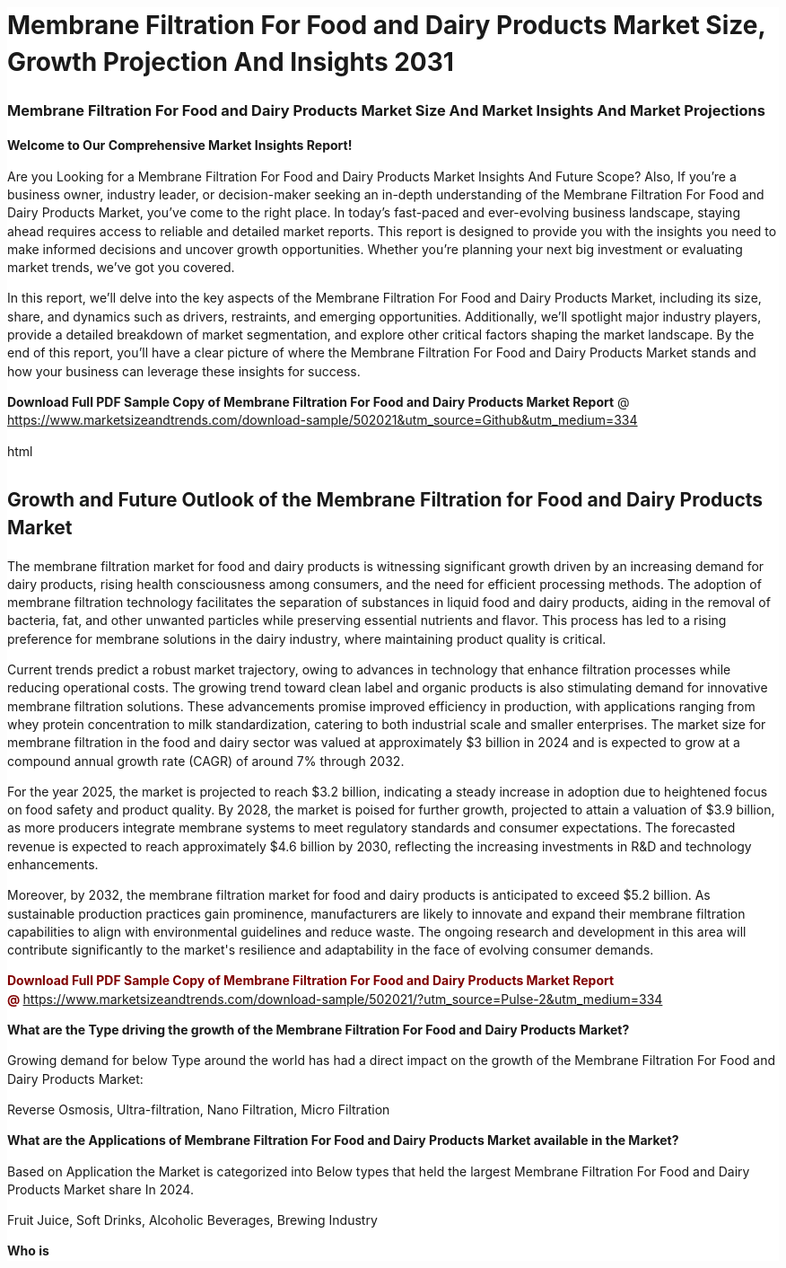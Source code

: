 <h1> Membrane Filtration For Food and Dairy Products Market Size, Growth Projection And Insights 2031</h1><div class="" data-test-id=""><h3><span class="">Membrane Filtration For Food and Dairy Products Market Size And Market Insights And Market Projections</span></h3></div><div class="" data-test-id=""><p><strong>Welcome to Our Comprehensive Market Insights Report!</strong></p><p>Are you Looking for a Membrane Filtration For Food and Dairy Products Market Insights And Future Scope? Also, If you&rsquo;re a business owner, industry leader, or decision-maker seeking an in-depth understanding of the Membrane Filtration For Food and Dairy Products Market, you&rsquo;ve come to the right place. In today&rsquo;s fast-paced and ever-evolving business landscape, staying ahead requires access to reliable and detailed market reports. This report is designed to provide you with the insights you need to make informed decisions and uncover growth opportunities. Whether you&rsquo;re planning your next big investment or evaluating market trends, we&rsquo;ve got you covered.</p><p>In this report, we&rsquo;ll delve into the key aspects of the Membrane Filtration For Food and Dairy Products Market, including its size, share, and dynamics such as drivers, restraints, and emerging opportunities. Additionally, we&rsquo;ll spotlight major industry players, provide a detailed breakdown of market segmentation, and explore other critical factors shaping the market landscape. By the end of this report, you&rsquo;ll have a clear picture of where the Membrane Filtration For Food and Dairy Products Market stands and how your business can leverage these insights for success.</p><p><strong>Download Full PDF Sample Copy of Membrane Filtration For Food and Dairy Products Market Report</strong> @ <a href="https://www.marketsizeandtrends.com/download-sample/502021&utm_source=Github&utm_medium=334" target="_blank">https://www.marketsizeandtrends.com/download-sample/502021&utm_source=Github&utm_medium=334</a></p></div><div class="" data-test-id=""><p><span class="">html<div> <h2>Growth and Future Outlook of the Membrane Filtration for Food and Dairy Products Market</h2> <p> The membrane filtration market for food and dairy products is witnessing significant growth driven by an increasing demand for dairy products, rising health consciousness among consumers, and the need for efficient processing methods. The adoption of membrane filtration technology facilitates the separation of substances in liquid food and dairy products, aiding in the removal of bacteria, fat, and other unwanted particles while preserving essential nutrients and flavor. This process has led to a rising preference for membrane solutions in the dairy industry, where maintaining product quality is critical. </p> <p> Current trends predict a robust market trajectory, owing to advances in technology that enhance filtration processes while reducing operational costs. The growing trend toward clean label and organic products is also stimulating demand for innovative membrane filtration solutions. These advancements promise improved efficiency in production, with applications ranging from whey protein concentration to milk standardization, catering to both industrial scale and smaller enterprises. The market size for membrane filtration in the food and dairy sector was valued at approximately $3 billion in 2024 and is expected to grow at a compound annual growth rate (CAGR) of around 7% through 2032. </p> <p> For the year 2025, the market is projected to reach $3.2 billion, indicating a steady increase in adoption due to heightened focus on food safety and product quality. By 2028, the market is poised for further growth, projected to attain a valuation of $3.9 billion, as more producers integrate membrane systems to meet regulatory standards and consumer expectations. The forecasted revenue is expected to reach approximately $4.6 billion by 2030, reflecting the increasing investments in R&D and technology enhancements. </p> <p> Moreover, by 2032, the membrane filtration market for food and dairy products is anticipated to exceed $5.2 billion. As sustainable production practices gain prominence, manufacturers are likely to innovate and expand their membrane filtration capabilities to align with environmental guidelines and reduce waste. The ongoing research and development in this area will contribute significantly to the market's resilience and adaptability in the face of evolving consumer demands. </p> <p> </p><p><strong><span style="color: #800000;">Download Full PDF Sample Copy of Membrane Filtration For Food and Dairy Products Market Report @</span>&nbsp;</strong><a href="https://www.marketsizeandtrends.com/download-sample/502021/?utm_source=Pulse-2&amp;utm_medium=334">https://www.marketsizeandtrends.com/download-sample/502021/?utm_source=Pulse-2&amp;utm_medium=334</a></p></p></div></span></p><p><strong><span class="">What are the&nbsp;Type driving the growth of the Membrane Filtration For Food and Dairy Products Market?</span></strong></p></div><div class="" data-test-id=""><p><span class="">Growing demand for below Type around the world has had a direct impact on the growth of the Membrane Filtration For Food and Dairy Products Market:</span></p></div><div class="" data-test-id=""><p>Reverse Osmosis, Ultra-filtration, Nano Filtration, Micro Filtration</p><p><span class=""><strong>What are the&nbsp;Applications&nbsp;of Membrane Filtration For Food and Dairy Products Market available in the Market?</strong></span></p></div><div class="" data-test-id=""><p><span class="">Based on Application the Market is categorized into Below types that held the largest Membrane Filtration For Food and Dairy Products Market share In 2024.</span></p></div><div class="" data-test-id=""><p><span class="">Fruit Juice, Soft Drinks, Alcoholic Beverages, Brewing Industry</span></p><p><span class=""><strong>Who is